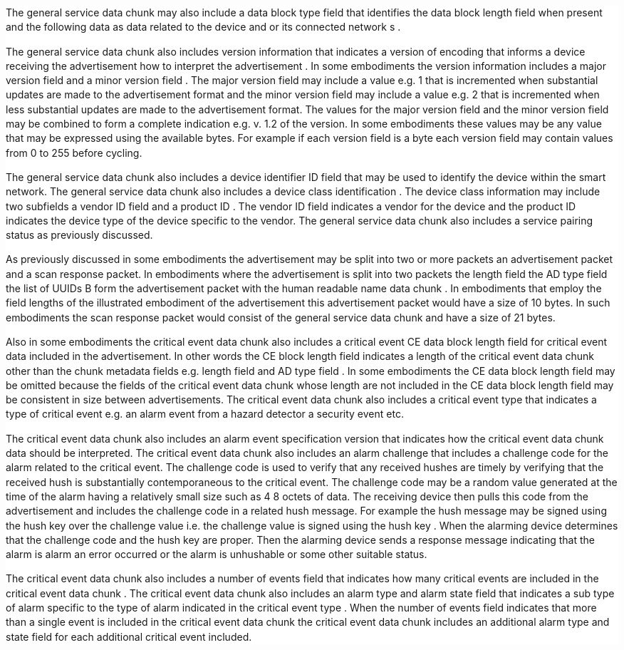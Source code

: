 The general service data chunk may also include a data block type field that identifies the data block length field when present and the following data as data related to the device and or its connected network s .

The general service data chunk also includes version information that indicates a version of encoding that informs a device receiving the advertisement how to interpret the advertisement . In some embodiments the version information includes a major version field and a minor version field . The major version field may include a value e.g. 1 that is incremented when substantial updates are made to the advertisement format and the minor version field may include a value e.g. 2 that is incremented when less substantial updates are made to the advertisement format. The values for the major version field and the minor version field may be combined to form a complete indication e.g. v. 1.2 of the version. In some embodiments these values may be any value that may be expressed using the available bytes. For example if each version field is a byte each version field may contain values from 0 to 255 before cycling.

The general service data chunk also includes a device identifier ID field that may be used to identify the device within the smart network. The general service data chunk also includes a device class identification . The device class information may include two subfields a vendor ID field and a product ID . The vendor ID field indicates a vendor for the device and the product ID indicates the device type of the device specific to the vendor. The general service data chunk also includes a service pairing status as previously discussed.

As previously discussed in some embodiments the advertisement may be split into two or more packets an advertisement packet and a scan response packet. In embodiments where the advertisement is split into two packets the length field the AD type field the list of UUIDs B form the advertisement packet with the human readable name data chunk . In embodiments that employ the field lengths of the illustrated embodiment of the advertisement this advertisement packet would have a size of 10 bytes. In such embodiments the scan response packet would consist of the general service data chunk and have a size of 21 bytes.

Also in some embodiments the critical event data chunk also includes a critical event CE data block length field for critical event data included in the advertisement. In other words the CE block length field indicates a length of the critical event data chunk other than the chunk metadata fields e.g. length field and AD type field . In some embodiments the CE data block length field may be omitted because the fields of the critical event data chunk whose length are not included in the CE data block length field may be consistent in size between advertisements. The critical event data chunk also includes a critical event type that indicates a type of critical event e.g. an alarm event from a hazard detector a security event etc. 

The critical event data chunk also includes an alarm event specification version that indicates how the critical event data chunk data should be interpreted. The critical event data chunk also includes an alarm challenge that includes a challenge code for the alarm related to the critical event. The challenge code is used to verify that any received hushes are timely by verifying that the received hush is substantially contemporaneous to the critical event. The challenge code may be a random value generated at the time of the alarm having a relatively small size such as 4 8 octets of data. The receiving device then pulls this code from the advertisement and includes the challenge code in a related hush message. For example the hush message may be signed using the hush key over the challenge value i.e. the challenge value is signed using the hush key . When the alarming device determines that the challenge code and the hush key are proper. Then the alarming device sends a response message indicating that the alarm is alarm an error occurred or the alarm is unhushable or some other suitable status.

The critical event data chunk also includes a number of events field that indicates how many critical events are included in the critical event data chunk . The critical event data chunk also includes an alarm type and alarm state field that indicates a sub type of alarm specific to the type of alarm indicated in the critical event type . When the number of events field indicates that more than a single event is included in the critical event data chunk the critical event data chunk includes an additional alarm type and state field for each additional critical event included.
